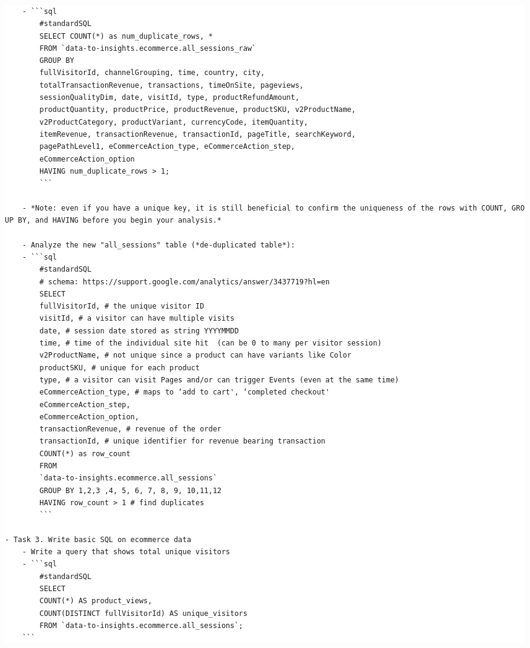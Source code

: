         - ```sql 
            #standardSQL
            SELECT COUNT(*) as num_duplicate_rows, * 
            FROM `data-to-insights.ecommerce.all_sessions_raw`
            GROUP BY
            fullVisitorId, channelGrouping, time, country, city, 
            totalTransactionRevenue, transactions, timeOnSite, pageviews, 
            sessionQualityDim, date, visitId, type, productRefundAmount, 
            productQuantity, productPrice, productRevenue, productSKU, v2ProductName, 
            v2ProductCategory, productVariant, currencyCode, itemQuantity, 
            itemRevenue, transactionRevenue, transactionId, pageTitle, searchKeyword, 
            pagePathLevel1, eCommerceAction_type, eCommerceAction_step, 
            eCommerceAction_option
            HAVING num_duplicate_rows > 1;
            ```
        
        - *Note: even if you have a unique key, it is still beneficial to confirm the uniqueness of the rows with COUNT, GROUP BY, and HAVING before you begin your analysis.*

        - Analyze the new "all_sessions" table (*de-duplicated table*): 
        - ```sql 
            #standardSQL
            # schema: https://support.google.com/analytics/answer/3437719?hl=en
            SELECT
            fullVisitorId, # the unique visitor ID
            visitId, # a visitor can have multiple visits
            date, # session date stored as string YYYYMMDD
            time, # time of the individual site hit  (can be 0 to many per visitor session)
            v2ProductName, # not unique since a product can have variants like Color
            productSKU, # unique for each product
            type, # a visitor can visit Pages and/or can trigger Events (even at the same time)
            eCommerceAction_type, # maps to ‘add to cart', ‘completed checkout'
            eCommerceAction_step,
            eCommerceAction_option,
            transactionRevenue, # revenue of the order
            transactionId, # unique identifier for revenue bearing transaction
            COUNT(*) as row_count
            FROM
            `data-to-insights.ecommerce.all_sessions`
            GROUP BY 1,2,3 ,4, 5, 6, 7, 8, 9, 10,11,12
            HAVING row_count > 1 # find duplicates
            ```
    
    - Task 3. Write basic SQL on ecommerce data
        - Write a query that shows total unique visitors
        - ```sql
            #standardSQL
            SELECT
            COUNT(*) AS product_views,
            COUNT(DISTINCT fullVisitorId) AS unique_visitors
            FROM `data-to-insights.ecommerce.all_sessions`;
        ```
